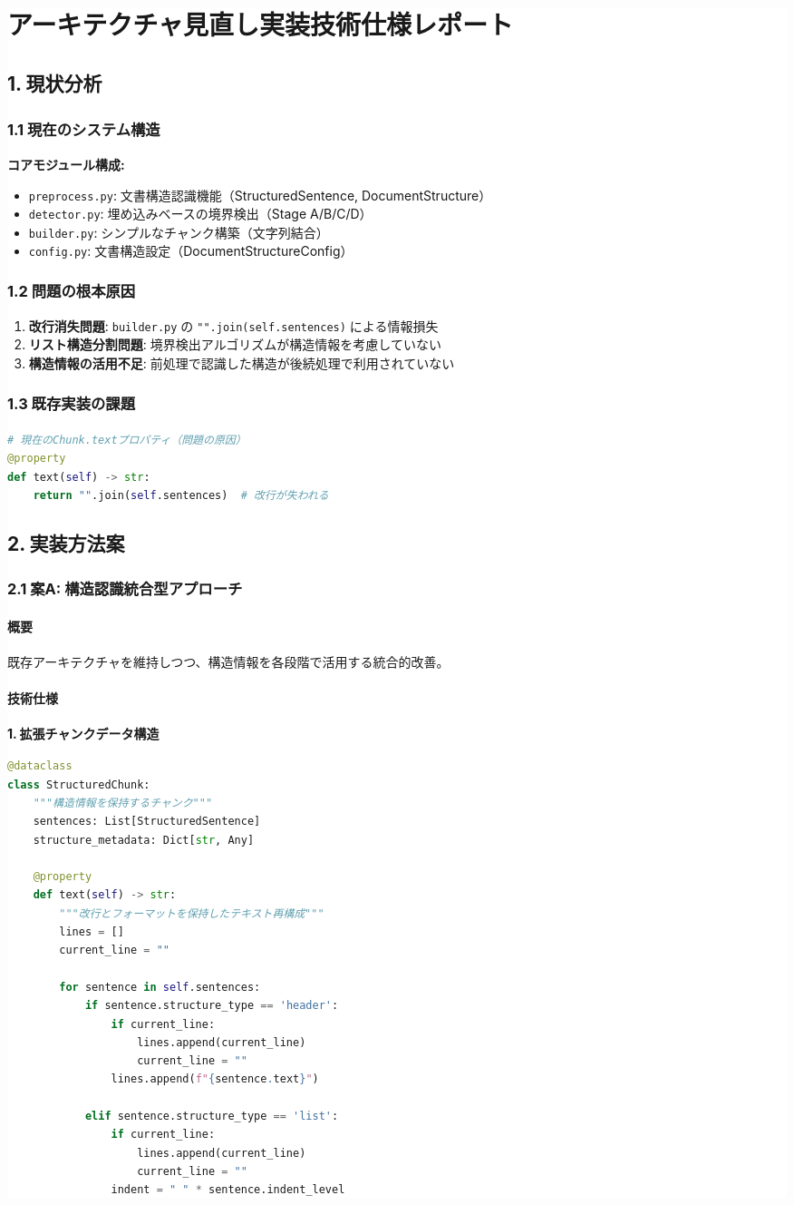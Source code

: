 # アーキテクチャ見直し実装技術仕様レポート

## 1. 現状分析

### 1.1 現在のシステム構造

**コアモジュール構成:**
- `preprocess.py`: 文書構造認識機能（StructuredSentence, DocumentStructure）
- `detector.py`: 埋め込みベースの境界検出（Stage A/B/C/D）
- `builder.py`: シンプルなチャンク構築（文字列結合）
- `config.py`: 文書構造設定（DocumentStructureConfig）

### 1.2 問題の根本原因

1. **改行消失問題**: `builder.py` の `"".join(self.sentences)` による情報損失
2. **リスト構造分割問題**: 境界検出アルゴリズムが構造情報を考慮していない
3. **構造情報の活用不足**: 前処理で認識した構造が後続処理で利用されていない

### 1.3 既存実装の課題

```python
# 現在のChunk.textプロパティ（問題の原因）
@property
def text(self) -> str:
    return "".join(self.sentences)  # 改行が失われる
```

## 2. 実装方法案

### 2.1 案A: 構造認識統合型アプローチ

#### 概要
既存アーキテクチャを維持しつつ、構造情報を各段階で活用する統合的改善。

#### 技術仕様

**1. 拡張チャンクデータ構造**
```python
@dataclass
class StructuredChunk:
    """構造情報を保持するチャンク"""
    sentences: List[StructuredSentence]
    structure_metadata: Dict[str, Any]
    
    @property
    def text(self) -> str:
        """改行とフォーマットを保持したテキスト再構成"""
        lines = []
        current_line = ""
        
        for sentence in self.sentences:
            if sentence.structure_type == 'header':
                if current_line:
                    lines.append(current_line)
                    current_line = ""
                lines.append(f"{sentence.text}")
                
            elif sentence.structure_type == 'list':
                if current_line:
                    lines.append(current_line)
                    current_line = ""
                indent = " " * sentence.indent_level
```